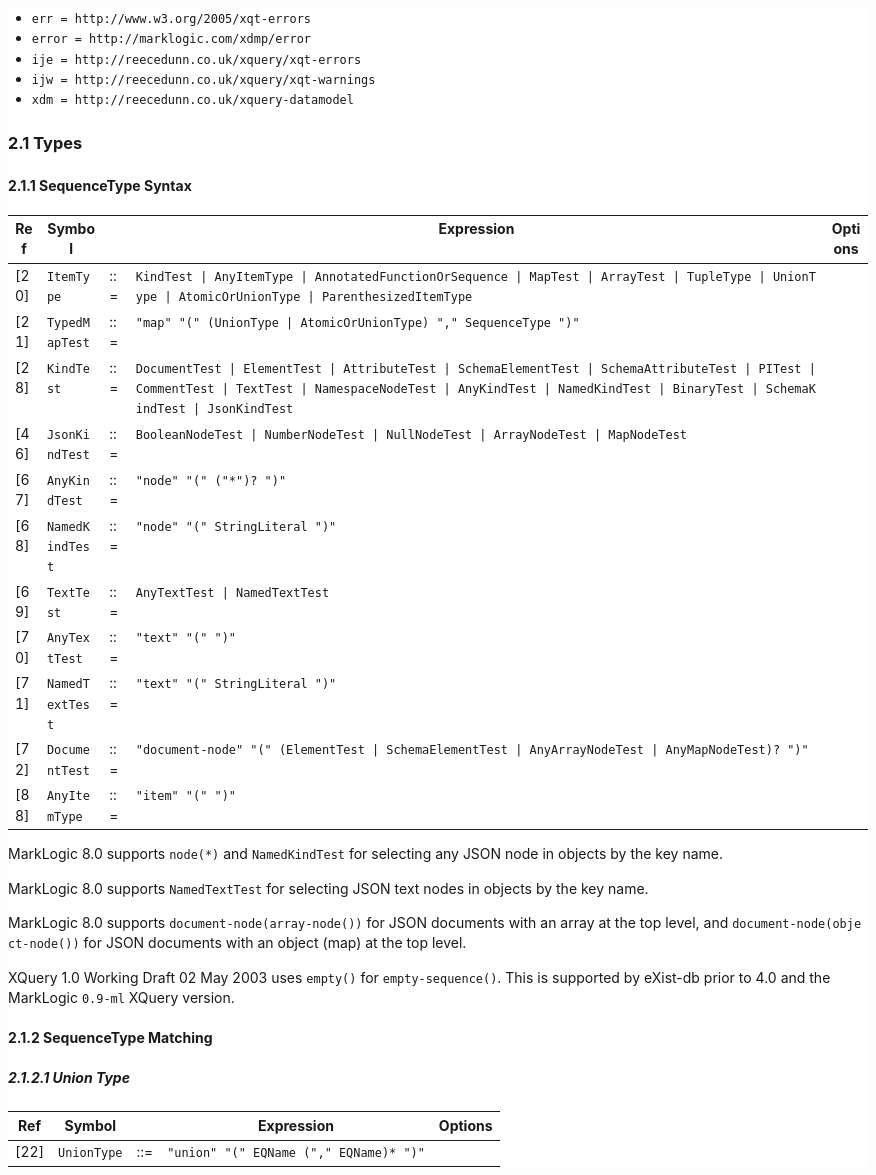 *  `err = http://www.w3.org/2005/xqt-errors`
*  `error = http://marklogic.com/xdmp/error`
*  `ije = http://reecedunn.co.uk/xquery/xqt-errors`
*  `ijw = http://reecedunn.co.uk/xquery/xqt-warnings`
*  `xdm = http://reecedunn.co.uk/xquery-datamodel`

### 2.1 Types

#### 2.1.1 SequenceType Syntax

| Ref    | Symbol                  |     | Expression                          | Options |
|--------|-------------------------|-----|-------------------------------------|---------|
| \[20\] | `ItemType`              | ::= | `KindTest \| AnyItemType \| AnnotatedFunctionOrSequence \| MapTest \| ArrayTest \| TupleType \| UnionType \| AtomicOrUnionType \| ParenthesizedItemType` | |
| \[21\] | `TypedMapTest`          | ::= | `"map" "(" (UnionType \| AtomicOrUnionType) "," SequenceType ")"` | |
| \[28\] | `KindTest`              | ::= | `DocumentTest \| ElementTest \| AttributeTest \| SchemaElementTest \| SchemaAttributeTest \| PITest \| CommentTest \| TextTest \| NamespaceNodeTest \| AnyKindTest \| NamedKindTest \| BinaryTest \| SchemaKindTest \| JsonKindTest` | |
| \[46\] | `JsonKindTest`          | ::= | `BooleanNodeTest \| NumberNodeTest \| NullNodeTest \| ArrayNodeTest \| MapNodeTest` | |
| \[67\] | `AnyKindTest`           | ::= | `"node" "(" ("*")? ")"`             |         |
| \[68\] | `NamedKindTest`         | ::= | `"node" "(" StringLiteral ")"`      |         |
| \[69\] | `TextTest`              | ::= | `AnyTextTest \| NamedTextTest`      |         |
| \[70\] | `AnyTextTest`           | ::= | `"text" "(" ")"`                    |         |
| \[71\] | `NamedTextTest`         | ::= | `"text" "(" StringLiteral ")"`      |         |
| \[72\] | `DocumentTest`          | ::= | `"document-node" "(" (ElementTest \| SchemaElementTest \| AnyArrayNodeTest \| AnyMapNodeTest)? ")"` | |
| \[88\] | `AnyItemType`           | ::= | `"item" "(" ")"`                    |         |

MarkLogic 8.0 supports `node(*)` and `NamedKindTest` for selecting any JSON node
in objects by the key name.

MarkLogic 8.0 supports `NamedTextTest` for selecting JSON text nodes in objects
by the key name.

MarkLogic 8.0 supports `document-node(array-node())` for JSON documents with an
array at the top level, and `document-node(object-node())` for JSON documents
with an object (map) at the top level.

XQuery 1.0 Working Draft 02 May 2003 uses `empty()` for `empty-sequence()`.
This is supported by eXist-db prior to 4.0 and the MarkLogic `0.9-ml` XQuery
version.

#### 2.1.2 SequenceType Matching

##### 2.1.2.1 Union Type

| Ref    | Symbol                  |     | Expression                          | Options               |
|--------|-------------------------|-----|-------------------------------------|-----------------------|
| \[22\] | `UnionType`             | ::= | `"union" "(" EQName ("," EQName)* ")"` |                    |
